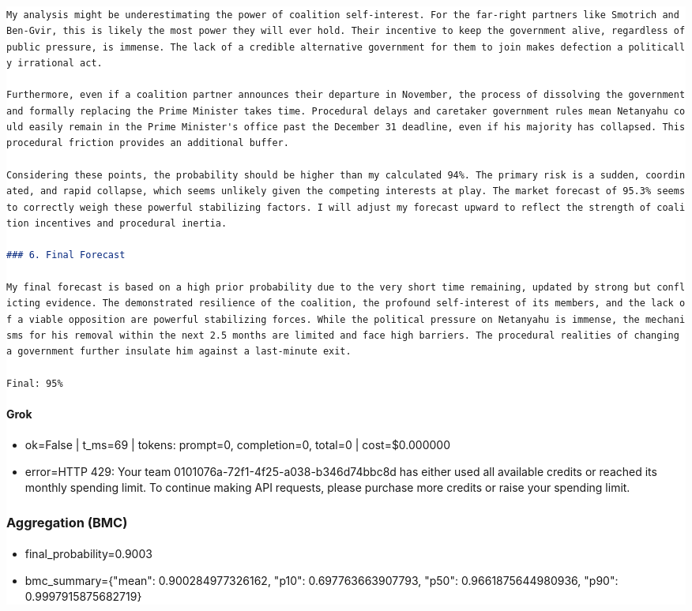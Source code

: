 ```md
My analysis might be underestimating the power of coalition self-interest. For the far-right partners like Smotrich and Ben-Gvir, this is likely the most power they will ever hold. Their incentive to keep the government alive, regardless of public pressure, is immense. The lack of a credible alternative government for them to join makes defection a politically irrational act.

Furthermore, even if a coalition partner announces their departure in November, the process of dissolving the government and formally replacing the Prime Minister takes time. Procedural delays and caretaker government rules mean Netanyahu could easily remain in the Prime Minister's office past the December 31 deadline, even if his majority has collapsed. This procedural friction provides an additional buffer.

Considering these points, the probability should be higher than my calculated 94%. The primary risk is a sudden, coordinated, and rapid collapse, which seems unlikely given the competing interests at play. The market forecast of 95.3% seems to correctly weigh these powerful stabilizing factors. I will adjust my forecast upward to reflect the strength of coalition incentives and procedural inertia.

### 6. Final Forecast

My final forecast is based on a high prior probability due to the very short time remaining, updated by strong but conflicting evidence. The demonstrated resilience of the coalition, the profound self-interest of its members, and the lack of a viable opposition are powerful stabilizing forces. While the political pressure on Netanyahu is immense, the mechanisms for his removal within the next 2.5 months are limited and face high barriers. The procedural realities of changing a government further insulate him against a last-minute exit.

Final: 95%

```

#### Grok

- ok=False | t_ms=69 | tokens: prompt=0, completion=0, total=0 | cost=$0.000000

- error=HTTP 429: Your team 0101076a-72f1-4f25-a038-b346d74bbc8d has either used all available credits or reached its monthly spending limit. To continue making API requests, please purchase more credits or raise your spending limit.

### Aggregation (BMC)

- final_probability=0.9003

- bmc_summary={"mean": 0.900284977326162, "p10": 0.697763663907793, "p50": 0.9661875644980936, "p90": 0.9997915875682719}